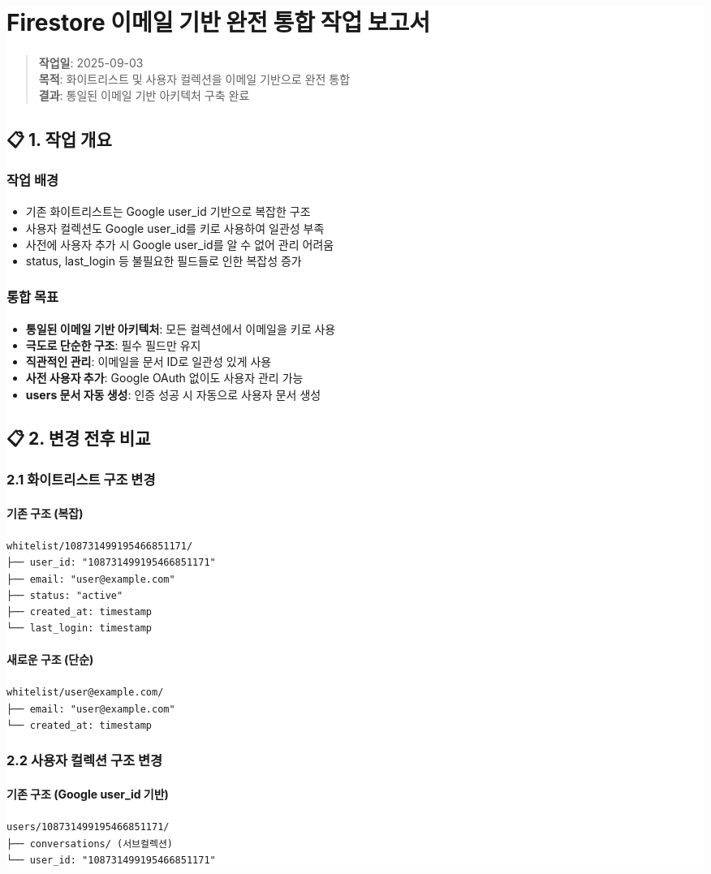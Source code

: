 # Firestore 이메일 기반 완전 통합 작업 보고서

> **작업일**: 2025-09-03  
> **목적**: 화이트리스트 및 사용자 컬렉션을 이메일 기반으로 완전 통합  
> **결과**: 통일된 이메일 기반 아키텍처 구축 완료

## 📋 1. 작업 개요

### 작업 배경
- 기존 화이트리스트는 Google user_id 기반으로 복잡한 구조
- 사용자 컬렉션도 Google user_id를 키로 사용하여 일관성 부족
- 사전에 사용자 추가 시 Google user_id를 알 수 없어 관리 어려움
- status, last_login 등 불필요한 필드들로 인한 복잡성 증가

### 통합 목표
- **통일된 이메일 기반 아키텍처**: 모든 컬렉션에서 이메일을 키로 사용
- **극도로 단순한 구조**: 필수 필드만 유지
- **직관적인 관리**: 이메일을 문서 ID로 일관성 있게 사용
- **사전 사용자 추가**: Google OAuth 없이도 사용자 관리 가능
- **users 문서 자동 생성**: 인증 성공 시 자동으로 사용자 문서 생성

## 📋 2. 변경 전후 비교

### 2.1 화이트리스트 구조 변경

#### 기존 구조 (복잡)
```
whitelist/108731499195466851171/
├── user_id: "108731499195466851171"
├── email: "user@example.com"
├── status: "active"
├── created_at: timestamp
└── last_login: timestamp
```

#### 새로운 구조 (단순)
```
whitelist/user@example.com/
├── email: "user@example.com"
└── created_at: timestamp
```

### 2.2 사용자 컬렉션 구조 변경

#### 기존 구조 (Google user_id 기반)
```
users/108731499195466851171/
├── conversations/ (서브컬렉션)
└── user_id: "108731499195466851171"
```
